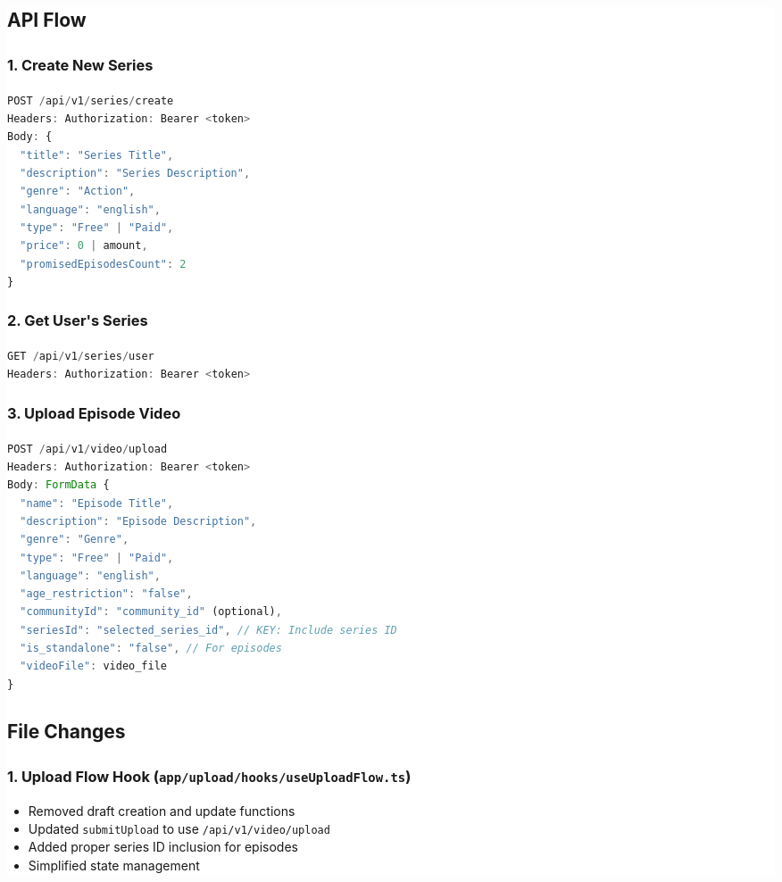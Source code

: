 ## API Flow

### 1. Create New Series
```typescript
POST /api/v1/series/create
Headers: Authorization: Bearer <token>
Body: {
  "title": "Series Title",
  "description": "Series Description",
  "genre": "Action",
  "language": "english",
  "type": "Free" | "Paid",
  "price": 0 | amount,
  "promisedEpisodesCount": 2
}
```

### 2. Get User's Series
```typescript
GET /api/v1/series/user
Headers: Authorization: Bearer <token>
```

### 3. Upload Episode Video
```typescript
POST /api/v1/video/upload
Headers: Authorization: Bearer <token>
Body: FormData {
  "name": "Episode Title",
  "description": "Episode Description",
  "genre": "Genre",
  "type": "Free" | "Paid",
  "language": "english",
  "age_restriction": "false",
  "communityId": "community_id" (optional),
  "seriesId": "selected_series_id", // KEY: Include series ID
  "is_standalone": "false", // For episodes
  "videoFile": video_file
}
```

## File Changes

### 1. Upload Flow Hook (`app/upload/hooks/useUploadFlow.ts`)
- Removed draft creation and update functions
- Updated `submitUpload` to use `/api/v1/video/upload`
- Added proper series ID inclusion for episodes
- Simplified state management
